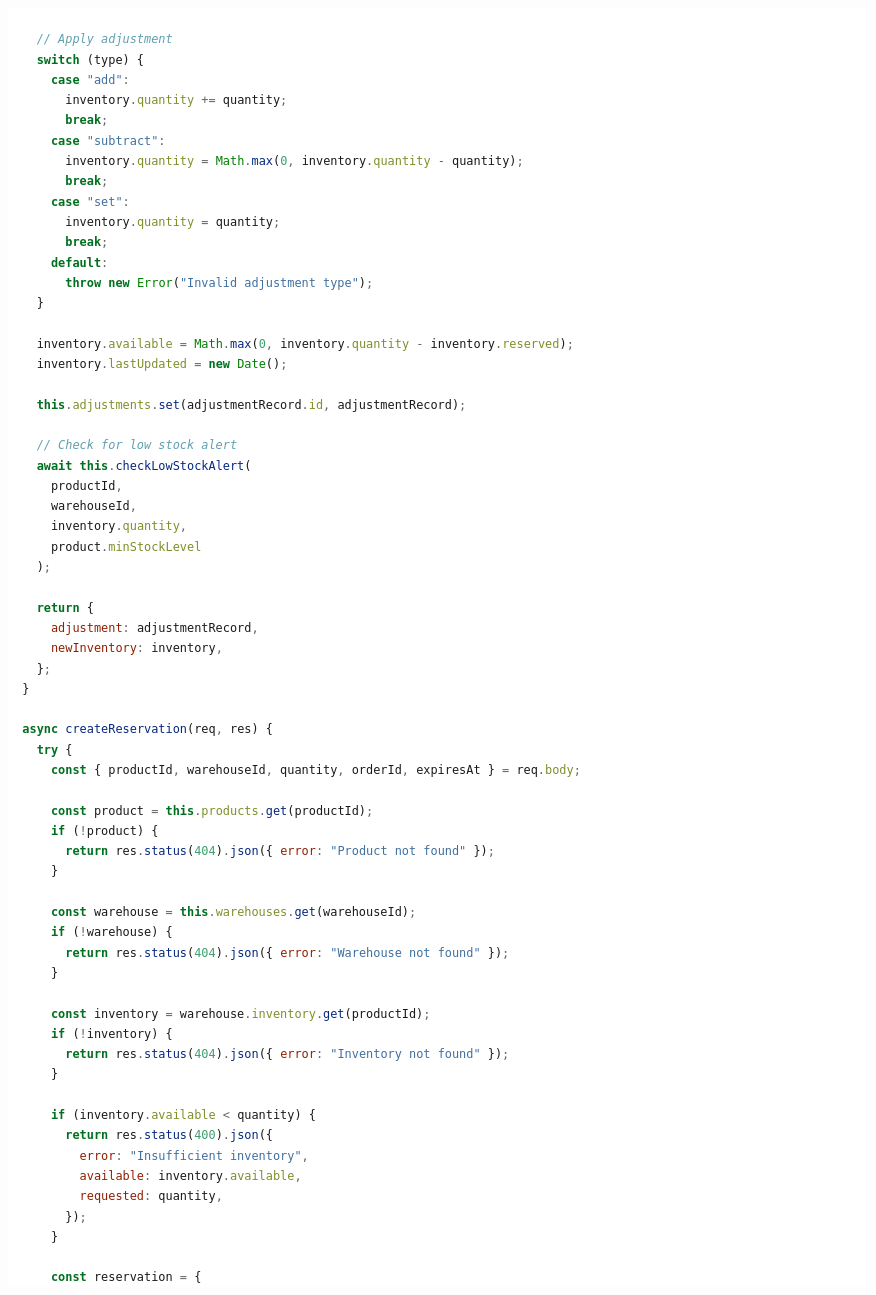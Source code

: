 ```javascript

    // Apply adjustment
    switch (type) {
      case "add":
        inventory.quantity += quantity;
        break;
      case "subtract":
        inventory.quantity = Math.max(0, inventory.quantity - quantity);
        break;
      case "set":
        inventory.quantity = quantity;
        break;
      default:
        throw new Error("Invalid adjustment type");
    }

    inventory.available = Math.max(0, inventory.quantity - inventory.reserved);
    inventory.lastUpdated = new Date();

    this.adjustments.set(adjustmentRecord.id, adjustmentRecord);

    // Check for low stock alert
    await this.checkLowStockAlert(
      productId,
      warehouseId,
      inventory.quantity,
      product.minStockLevel
    );

    return {
      adjustment: adjustmentRecord,
      newInventory: inventory,
    };
  }

  async createReservation(req, res) {
    try {
      const { productId, warehouseId, quantity, orderId, expiresAt } = req.body;

      const product = this.products.get(productId);
      if (!product) {
        return res.status(404).json({ error: "Product not found" });
      }

      const warehouse = this.warehouses.get(warehouseId);
      if (!warehouse) {
        return res.status(404).json({ error: "Warehouse not found" });
      }

      const inventory = warehouse.inventory.get(productId);
      if (!inventory) {
        return res.status(404).json({ error: "Inventory not found" });
      }

      if (inventory.available < quantity) {
        return res.status(400).json({
          error: "Insufficient inventory",
          available: inventory.available,
          requested: quantity,
        });
      }

      const reservation = {
```